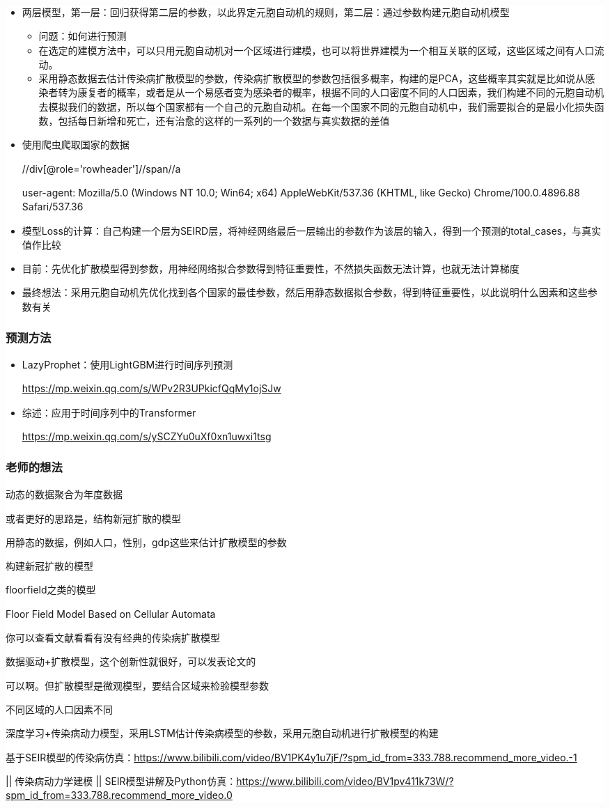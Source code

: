 + 两层模型，第一层：回归获得第二层的参数，以此界定元胞自动机的规则，第二层：通过参数构建元胞自动机模型

  + 问题：如何进行预测
  + 在选定的建模方法中，可以只用元胞自动机对一个区域进行建模，也可以将世界建模为一个相互关联的区域，这些区域之间有人口流动。
  + 采用静态数据去估计传染病扩散模型的参数，传染病扩散模型的参数包括很多概率，构建的是PCA，这些概率其实就是比如说从感染者转为康复者的概率，或者是从一个易感者变为感染者的概率，根据不同的人口密度不同的人口因素，我们构建不同的元胞自动机去模拟我们的数据，所以每个国家都有一个自己的元胞自动机。在每一个国家不同的元胞自动机中，我们需要拟合的是最小化损失函数，包括每日新增和死亡，还有治愈的这样的一系列的一个数据与真实数据的差值

+ 使用爬虫爬取国家的数据

  //div[@role='rowheader']//span//a

  user-agent: Mozilla/5.0 (Windows NT 10.0; Win64; x64) AppleWebKit/537.36 (KHTML, like Gecko) Chrome/100.0.4896.88 Safari/537.36

+ 模型Loss的计算：自己构建一个层为SEIRD层，将神经网络最后一层输出的参数作为该层的输入，得到一个预测的total_cases，与真实值作比较

+ 目前：先优化扩散模型得到参数，用神经网络拟合参数得到特征重要性，不然损失函数无法计算，也就无法计算梯度

+ 最终想法：采用元胞自动机先优化找到各个国家的最佳参数，然后用静态数据拟合参数，得到特征重要性，以此说明什么因素和这些参数有关

### 预测方法

+ LazyProphet：使用LightGBM进行时间序列预测

  https://mp.weixin.qq.com/s/WPv2R3UPkicfQqMy1ojSJw

+ 综述：应用于时间序列中的Transformer

  https://mp.weixin.qq.com/s/ySCZYu0uXf0xn1uwxi1tsg



### 老师的想法

动态的数据聚合为年度数据

或者更好的思路是，结构新冠扩散的模型

用静态的数据，例如人口，性别，gdp这些来估计扩散模型的参数

构建新冠扩散的模型

floorfield之类的模型

Floor Field Model Based on Cellular Automata 

你可以查看文献看看有没有经典的传染病扩散模型

数据驱动+扩散模型，这个创新性就很好，可以发表论文的

可以啊。但扩散模型是微观模型，要结合区域来检验模型参数

不同区域的人口因素不同



深度学习+传染病动力模型，采用LSTM估计传染病模型的参数，采用元胞自动机进行扩散模型的构建

基于SEIR模型的传染病仿真：https://www.bilibili.com/video/BV1PK4y1u7jF/?spm_id_from=333.788.recommend_more_video.-1

|| 传染病动力学建模 || SEIR模型讲解及Python仿真：https://www.bilibili.com/video/BV1pv411k73W/?spm_id_from=333.788.recommend_more_video.0
